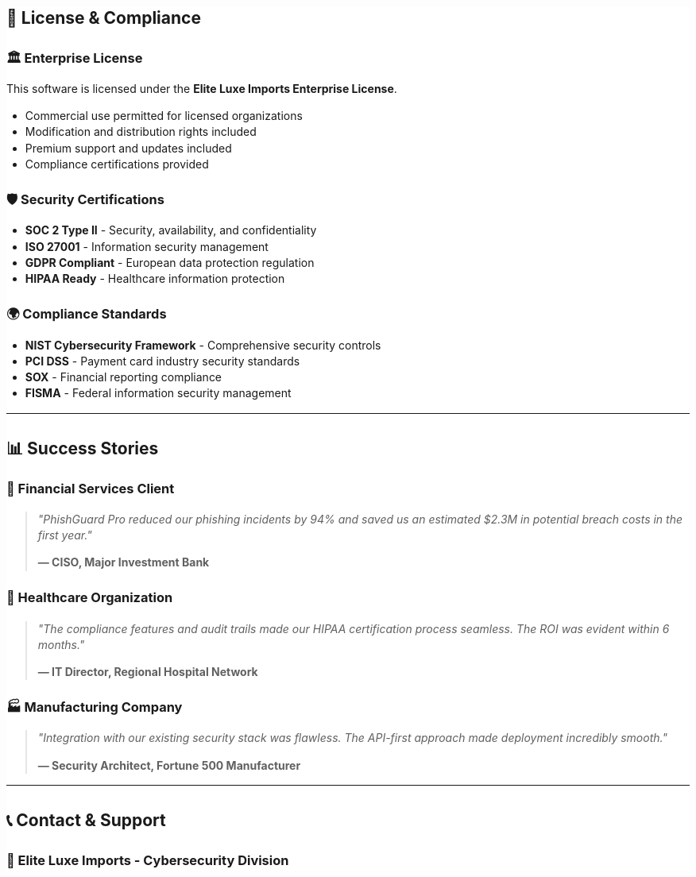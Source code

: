 
## 📄 License & Compliance

### 🏛️ Enterprise License
This software is licensed under the **Elite Luxe Imports Enterprise License**. 
- Commercial use permitted for licensed organizations
- Modification and distribution rights included
- Premium support and updates included
- Compliance certifications provided

### 🛡️ Security Certifications
- **SOC 2 Type II** - Security, availability, and confidentiality
- **ISO 27001** - Information security management
- **GDPR Compliant** - European data protection regulation
- **HIPAA Ready** - Healthcare information protection

### 🌍 Compliance Standards
- **NIST Cybersecurity Framework** - Comprehensive security controls
- **PCI DSS** - Payment card industry security standards
- **SOX** - Financial reporting compliance
- **FISMA** - Federal information security management

---

## 📊 Success Stories

### 🏦 Financial Services Client
> *"PhishGuard Pro reduced our phishing incidents by 94% and saved us an estimated $2.3M in potential breach costs in the first year."*
> 
> **— CISO, Major Investment Bank**

### 🏥 Healthcare Organization
> *"The compliance features and audit trails made our HIPAA certification process seamless. The ROI was evident within 6 months."*
> 
> **— IT Director, Regional Hospital Network**

### 🏭 Manufacturing Company
> *"Integration with our existing security stack was flawless. The API-first approach made deployment incredibly smooth."*
> 
> **— Security Architect, Fortune 500 Manufacturer**

---

## 📞 Contact & Support

### 🏢 Elite Luxe Imports - Cybersecurity Division
